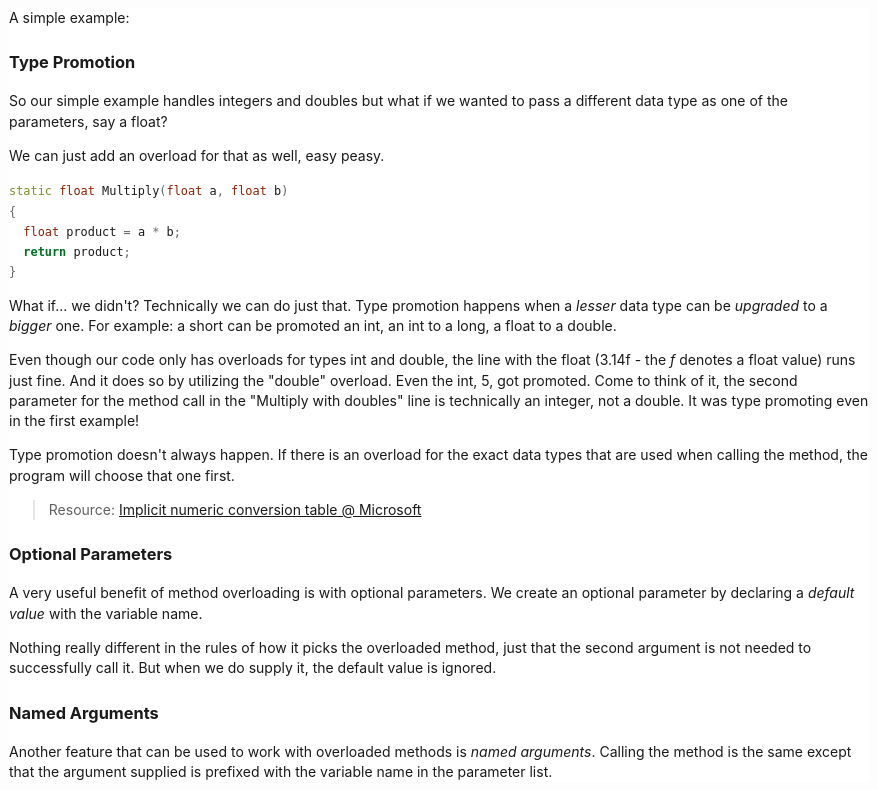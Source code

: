 A simple example:

<div class="fiddle_container">
<iframe src="https://dotnetfiddle.net/Widget/FdgqdP" frameborder="0"></iframe>
</div>

### Type Promotion

So our simple example handles integers and doubles but what if we wanted to pass a different data type as one of the parameters, say a float?

We can just add an overload for that as well, easy peasy.

```cpp
static float Multiply(float a, float b)
{
  float product = a * b;
  return product;
}
```

What if... we didn't? Technically we can do just that. Type promotion happens when a _lesser_ data type can be _upgraded_ to a _bigger_ one. For example: a short can be promoted an int, an int to a long, a float to a double.

<div class="fiddle_container">
<iframe src="https://dotnetfiddle.net/Widget/u3D0oh" frameborder="0"></iframe>
</div>

Even though our code only has overloads for types int and double, the line with the float (3.14f - the _f_ denotes a float value) runs just fine. And it does so by utilizing the "double" overload. Even the int, 5, got promoted. Come to think of it, the second parameter for the method call in the "Multiply with doubles" line is technically an integer, not a double. It was type promoting even in the first example!

Type promotion doesn't always happen. If there is an overload for the exact data types that are used when calling the method, the program will choose that one first.

> Resource: [Implicit numeric conversion table @ Microsoft](https://docs.microsoft.com/en-us/dotnet/csharp/language-reference/keywords/implicit-numeric-conversions-table)

### Optional Parameters

A very useful benefit of method overloading is with optional parameters. We create an optional parameter by declaring a _default value_ with the variable name.

<div class="fiddle_container">
<iframe src="https://dotnetfiddle.net/Widget/nWALvh" frameborder="0"></iframe>
</div>

Nothing really different in the rules of how it picks the overloaded method, just that the second argument is not needed to successfully call it. But when we do supply it, the default value is ignored.

### Named Arguments

Another feature that can be used to work with overloaded methods is _named arguments_. Calling the method is the same except that the argument supplied is prefixed with the variable name in the parameter list.
